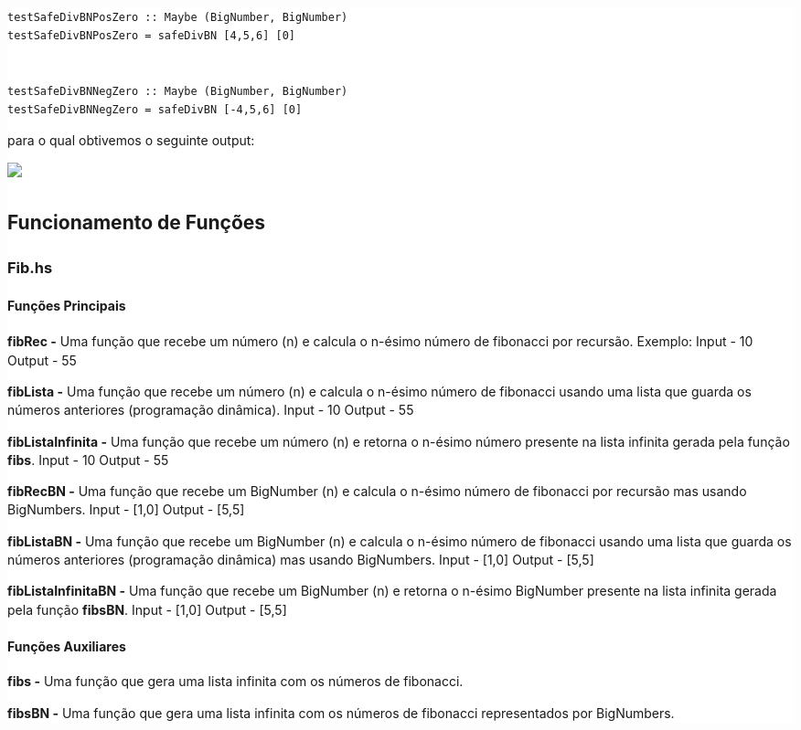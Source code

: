 ```
testSafeDivBNPosZero :: Maybe (BigNumber, BigNumber)
testSafeDivBNPosZero = safeDivBN [4,5,6] [0]


testSafeDivBNNegZero :: Maybe (BigNumber, BigNumber)
testSafeDivBNNegZero = safeDivBN [-4,5,6] [0]
```
para o qual obtivemos o seguinte output:

![](https://i.imgur.com/g0X8iR5.png)


## Funcionamento de Funções

### Fib.hs

#### Funções Principais

**fibRec -** Uma função que recebe um número (n) e calcula o n-ésimo número de fibonacci por recursão.
Exemplo:
Input - 10
Output - 55

**fibLista -** Uma função que recebe um número (n) e calcula o n-ésimo número de fibonacci usando uma lista que guarda os números anteriores (programação dinâmica).
Input - 10
Output - 55

**fibListaInfinita -** Uma função que recebe um número (n) e retorna o n-ésimo número presente na lista infinita gerada pela função **fibs**.
Input - 10
Output - 55

**fibRecBN -** Uma função que recebe um BigNumber (n) e calcula o n-ésimo número de fibonacci por recursão mas usando BigNumbers.
Input - [1,0]
Output - [5,5]

**fibListaBN -** Uma função que recebe um BigNumber (n) e calcula o n-ésimo número de fibonacci usando uma lista que guarda os números anteriores (programação dinâmica) mas usando BigNumbers.
Input - [1,0]
Output - [5,5]

**fibListaInfinitaBN -** Uma função que recebe um BigNumber (n) e retorna o n-ésimo BigNumber presente na lista infinita gerada pela função **fibsBN**.
Input - [1,0]
Output - [5,5]

#### Funções Auxiliares

**fibs -** Uma função que gera uma lista infinita com os números de fibonacci.

**fibsBN -** Uma função que gera uma lista infinita com os números de fibonacci representados por BigNumbers.
